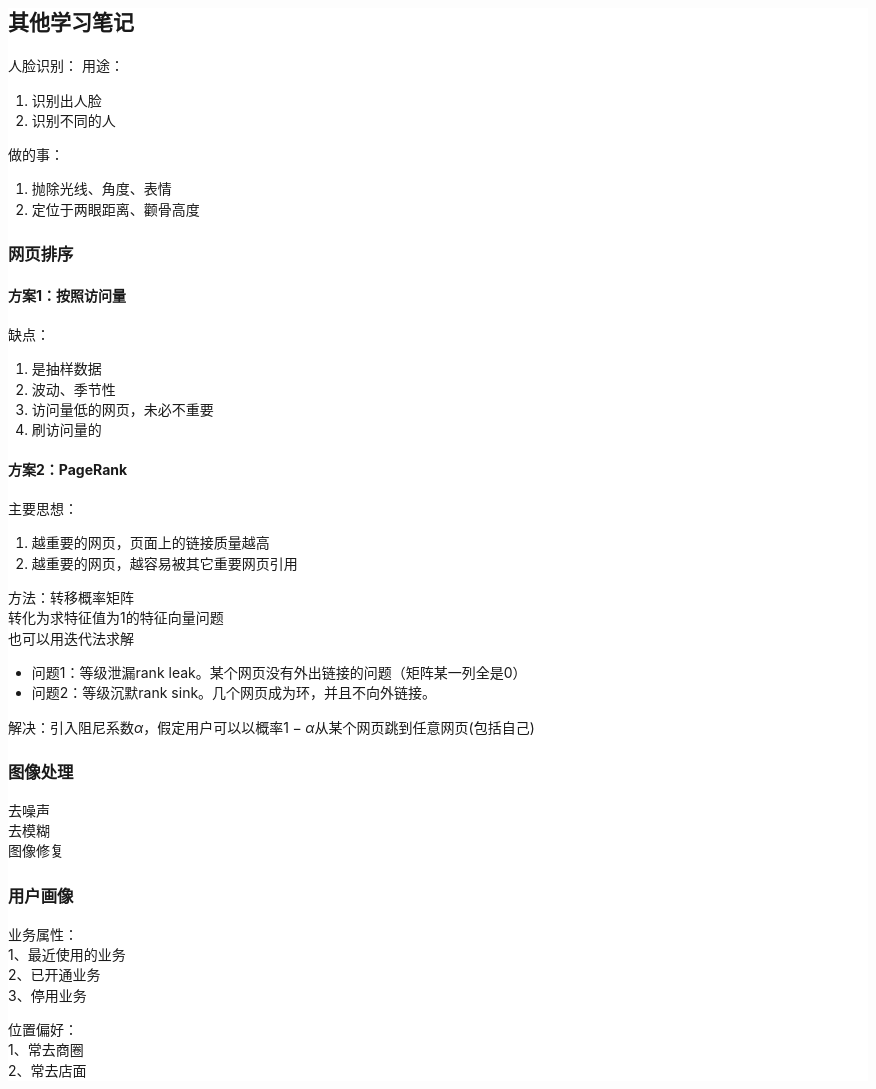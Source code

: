 



## 其他学习笔记

人脸识别：
用途：
1. 识别出人脸
2. 识别不同的人

做的事：
1. 抛除光线、角度、表情
2. 定位于两眼距离、颧骨高度


### 网页排序
#### 方案1：按照访问量
缺点：
1. 是抽样数据
2. 波动、季节性
3. 访问量低的网页，未必不重要
4. 刷访问量的


#### 方案2：PageRank

主要思想：  
1. 越重要的网页，页面上的链接质量越高
2. 越重要的网页，越容易被其它重要网页引用

方法：转移概率矩阵  
转化为求特征值为1的特征向量问题  
也可以用迭代法求解  

- 问题1：等级泄漏rank leak。某个网页没有外出链接的问题（矩阵某一列全是0）
- 问题2：等级沉默rank sink。几个网页成为环，并且不向外链接。

解决：引入阻尼系数$\alpha$，假定用户可以以概率$1-\alpha$从某个网页跳到任意网页(包括自己)


### 图像处理
去噪声  
去模糊  
图像修复   


###  用户画像

业务属性：  
1、最近使用的业务  
2、已开通业务    
3、停用业务  


位置偏好：  
1、常去商圈  
2、常去店面  

